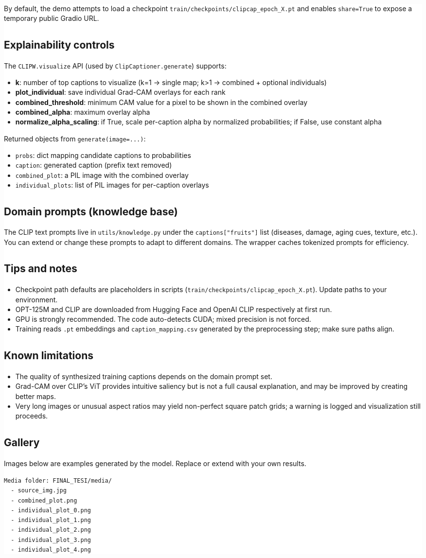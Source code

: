 By default, the demo attempts to load a checkpoint `train/checkpoints/clipcap_epoch_X.pt` and enables `share=True` to expose a temporary public Gradio URL.


## Explainability controls

The `CLIPW.visualize` API (used by `ClipCaptioner.generate`) supports:
- **k**: number of top captions to visualize (k=1 → single map; k>1 → combined + optional individuals)
- **plot_individual**: save individual Grad-CAM overlays for each rank
- **combined_threshold**: minimum CAM value for a pixel to be shown in the combined overlay
- **combined_alpha**: maximum overlay alpha
- **normalize_alpha_scaling**: if True, scale per-caption alpha by normalized probabilities; if False, use constant alpha

Returned objects from `generate(image=...)`:
- `probs`: dict mapping candidate captions to probabilities
- `caption`: generated caption (prefix text removed)
- `combined_plot`: a PIL image with the combined overlay
- `individual_plots`: list of PIL images for per-caption overlays


## Domain prompts (knowledge base)

The CLIP text prompts live in `utils/knowledge.py` under the `captions["fruits"]` list (diseases, damage, aging cues, texture, etc.). You can extend or change these prompts to adapt to different domains. The wrapper caches tokenized prompts for efficiency.


## Tips and notes

- Checkpoint path defaults are placeholders in scripts (`train/checkpoints/clipcap_epoch_X.pt`). Update paths to your environment.
- OPT-125M and CLIP are downloaded from Hugging Face and OpenAI CLIP respectively at first run.
- GPU is strongly recommended. The code auto-detects CUDA; mixed precision is not forced.
- Training reads `.pt` embeddings and `caption_mapping.csv` generated by the preprocessing step; make sure paths align.


## Known limitations

- The quality of synthesized training captions depends on the domain prompt set.
- Grad-CAM over CLIP’s ViT provides intuitive saliency but is not a full causal explanation, and may be improved by creating better maps.
- Very long images or unusual aspect ratios may yield non-perfect square patch grids; a warning is logged and visualization still proceeds.

## Gallery

Images below are examples generated by the model. Replace or extend with your own results.

```text
Media folder: FINAL_TESI/media/
  - source_img.jpg
  - combined_plot.png
  - individual_plot_0.png
  - individual_plot_1.png
  - individual_plot_2.png
  - individual_plot_3.png
  - individual_plot_4.png
```
